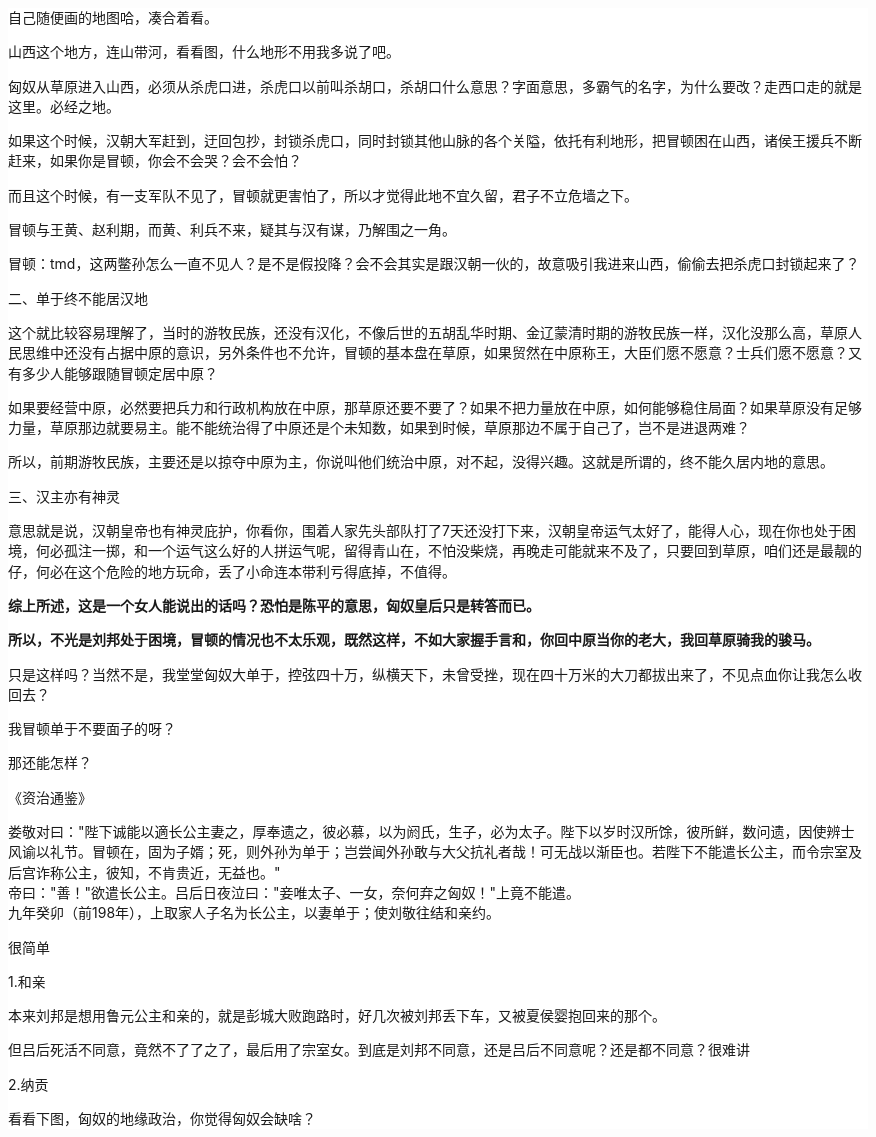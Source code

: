 自己随便画的地图哈，凑合着看。  

山西这个地方，连山带河，看看图，什么地形不用我多说了吧。  

匈奴从草原进入山西，必须从杀虎口进，杀虎口以前叫杀胡口，杀胡口什么意思？字面意思，多霸气的名字，为什么要改？走西口走的就是这里。必经之地。  

如果这个时候，汉朝大军赶到，迂回包抄，封锁杀虎口，同时封锁其他山脉的各个关隘，依托有利地形，把冒顿困在山西，诸侯王援兵不断赶来，如果你是冒顿，你会不会哭？会不会怕？  

而且这个时候，有一支军队不见了，冒顿就更害怕了，所以才觉得此地不宜久留，君子不立危墙之下。  

冒顿与王黄、赵利期，而黄、利兵不来，疑其与汉有谋，乃解围之一角。  

冒顿：tmd，这两鳖孙怎么一直不见人？是不是假投降？会不会其实是跟汉朝一伙的，故意吸引我进来山西，偷偷去把杀虎口封锁起来了？  


二、单于终不能居汉地  

这个就比较容易理解了，当时的游牧民族，还没有汉化，不像后世的五胡乱华时期、金辽蒙清时期的游牧民族一样，汉化没那么高，草原人民思维中还没有占据中原的意识，另外条件也不允许，冒顿的基本盘在草原，如果贸然在中原称王，大臣们愿不愿意？士兵们愿不愿意？又有多少人能够跟随冒顿定居中原？  

如果要经营中原，必然要把兵力和行政机构放在中原，那草原还要不要了？如果不把力量放在中原，如何能够稳住局面？如果草原没有足够力量，草原那边就要易主。能不能统治得了中原还是个未知数，如果到时候，草原那边不属于自己了，岂不是进退两难？  

所以，前期游牧民族，主要还是以掠夺中原为主，你说叫他们统治中原，对不起，没得兴趣。这就是​所谓的，终不能久居内地的意思。  

三、汉主亦有神灵  

意思就是说，汉朝皇帝也有神灵庇护，你看你，围着人家先头部队打了7天还没打下来，汉朝皇帝运气太好了，能得人心，现在你也处于困境，何必孤注一掷，和一个运气这么好的人拼运气呢，留得青山在，不怕没柴烧，再晚走可能就来不及了，只要回到草原，咱们还是最靓的仔，何必在这个危险的地方玩命，丢了小命连本带利亏得底掉，不值得。  

**综上所述，这是一个女人能说出的话吗？恐怕是陈平的意思，匈奴皇后只是转答而已。**

**所以，不光是刘邦处于困境，冒顿的情况也不太乐观，既然这样，不如大家握手言和，你回中原当你的老大，我回草原骑我的骏马。**

只是这样吗？当然不是，我堂堂匈奴大单于，控弦四十万，纵横天下，未曾受挫，现在四十万米的大刀都拔出来了，不见点血你让我怎么收回去？  

我冒顿单于不要面子的呀？  


那还能怎样？  

​《资治通鉴》  

娄敬对曰：&quot;陛下诚能以適长公主妻之，厚奉遗之，彼必慕，以为阏氏，生子，必为太子。陛下以岁时汉所馀，彼所鲜，数问遗，因使辨士风谕以礼节。冒顿在，固为子婿；死，则外孙为单于；岂尝闻外孙敢与大父抗礼者哉！可无战以渐臣也。若陛下不能遣长公主，而令宗室及后宫诈称公主，彼知，不肯贵近，无益也。&quot;  
帝曰：&quot;善！&quot;欲遣长公主。吕后日夜泣曰：&quot;妾唯太子、一女，奈何弃之匈奴！&quot;上竟不能遣。  
九年癸卯（前198年），上取家人子名为长公主，以妻单于；使刘敬往结和亲约。  

很简单  

1.和亲  

本来刘邦是想用鲁元公主和亲的，就是彭城大败跑路时，好几次被刘邦丢下车，又被夏侯婴抱回来的那个。  

但吕后死活不同意，竟然不了了之了，最后用了宗室女。到底是刘邦不同意，还是吕后不同意呢？还是都不同意？很难讲  

2.纳贡  

看看下图，匈奴的地缘政治，你觉得匈奴会缺啥？  
